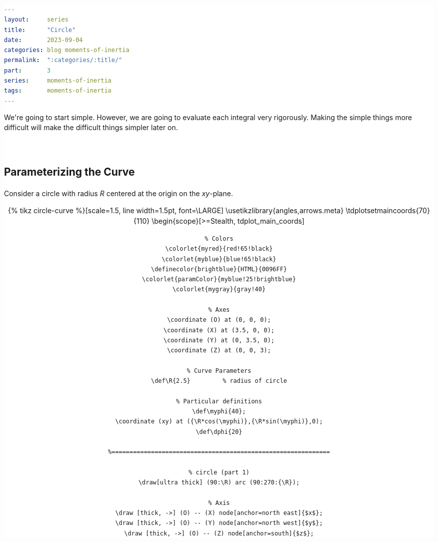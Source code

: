 ```yaml
---
layout:     series
title:      "Circle"
date:       2023-09-04
categories: blog moments-of-inertia
permalink:  ":categories/:title/"
part:       3
series:     moments-of-inertia
tags:       moments-of-inertia
---
```


We're going to start simple. However, we are going to evaluate each integral very rigorously. Making the simple things more difficult will make the difficult things simpler later on.

<br>

## Parameterizing the Curve

Consider a circle with radius $R$ centered at the origin on the $xy$-plane.

<center>
{% tikz circle-curve %}[scale=1.5, line width=1.5pt, font=\LARGE]
\usetikzlibrary{angles,arrows.meta}
\tdplotsetmaincoords{70}{110}
\begin{scope}[>=Stealth, tdplot_main_coords]
    
    % Colors
    \colorlet{myred}{red!65!black}
    \colorlet{myblue}{blue!65!black}
    \definecolor{brightblue}{HTML}{0096FF}
    \colorlet{paramColor}{myblue!25!brightblue}
    \colorlet{mygray}{gray!40}

    % Axes
    \coordinate (O) at (0, 0, 0);
    \coordinate (X) at (3.5, 0, 0);
    \coordinate (Y) at (0, 3.5, 0);
    \coordinate (Z) at (0, 0, 3);

    % Curve Parameters
    \def\R{2.5}         % radius of circle

    % Particular definitions
    \def\myphi{40};
    \coordinate (xy) at ({\R*cos(\myphi)},{\R*sin(\myphi)},0);
    \def\dphi{20}

    %=============================================================

    % circle (part 1)
    \draw[ultra thick] (90:\R) arc (90:270:{\R});

    % Axis
    \draw [thick, ->] (O) -- (X) node[anchor=north east]{$x$};
    \draw [thick, ->] (O) -- (Y) node[anchor=north west]{$y$};
    \draw [thick, ->] (O) -- (Z) node[anchor=south]{$z$};
